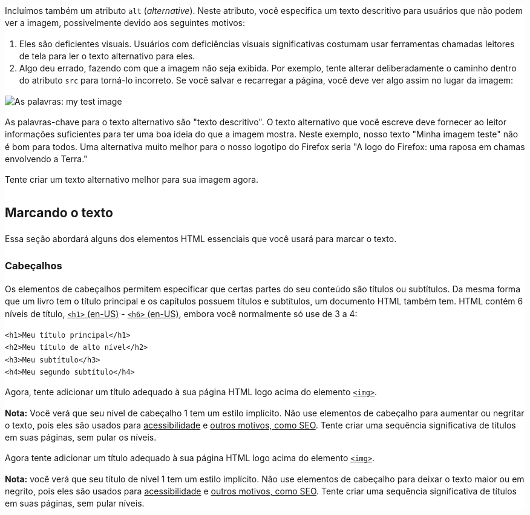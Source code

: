 Incluímos também um atributo `alt` (_alternative_). Neste atributo, você especifica um texto descritivo para usuários que não podem ver a imagem, possivelmente devido aos seguintes motivos:

1. Eles são deficientes visuais. Usuários com deficiências visuais significativas costumam usar ferramentas chamadas leitores de tela para ler o texto alternativo para eles.
2. Algo deu errado, fazendo com que a imagem não seja exibida. Por exemplo, tente alterar deliberadamente o caminho dentro do atributo `src` para torná-lo incorreto. Se você salvar e recarregar a página, você deve ver algo assim no lugar da imagem:

![As palavras: my test image](https://developer.mozilla.org/en-US/docs/Learn/Getting_started_with_the_web/HTML_basics/alt-text-example.png)

As palavras-chave para o texto alternativo são "texto descritivo". O texto alternativo que você escreve deve fornecer ao leitor informações suficientes para ter uma boa ideia do que a imagem mostra. Neste exemplo, nosso texto "Minha imagem teste" não é bom para todos. Uma alternativa muito melhor para o nosso logotipo do Firefox seria "A logo do Firefox: uma raposa em chamas envolvendo a Terra."

Tente criar um texto alternativo melhor para sua imagem agora.

## Marcando o texto

Essa seção abordará alguns dos elementos HTML essenciais que você usará para marcar o texto.

### Cabeçalhos

Os elementos de cabeçalhos permitem especificar que certas partes do seu conteúdo são títulos ou subtítulos. Da mesma forma que um livro tem o título principal e os capítulos possuem títulos e subtítulos, um documento HTML também tem. HTML contém 6 níveis de título, [`<h1>` (en-US)](https://developer.mozilla.org/en-US/docs/Web/HTML/Element/Heading_Elements "Currently only available in English (US)") - [`<h6>` (en-US)](https://developer.mozilla.org/en-US/docs/Web/HTML/Element/Heading_Elements "Currently only available in English (US)"), embora você normalmente só use de 3 a 4:

```
<h1>Meu título principal</h1>
<h2>Meu título de alto nível</h2>
<h3>Meu subtítulo</h3>
<h4>Meu segundo subtítulo</h4>

```

Agora, tente adicionar um título adequado à sua página HTML logo acima do elemento [`<img>`](https://developer.mozilla.org/pt-BR/docs/Web/HTML/Element/img).

**Nota:** Você verá que seu nível de cabeçalho 1 tem um estilo implícito. Não use elementos de cabeçalho para aumentar ou negritar o texto, pois eles são usados para [acessibilidade](https://developer.mozilla.org/pt-BR/docs/Learn/Accessibility/HTML#text_content) e [outros motivos, como SEO](https://developer.mozilla.org/pt-BR/docs/Learn/HTML/Introduction_to_HTML/HTML_text_fundamentals#why_do_we_need_structure). Tente criar uma sequência significativa de títulos em suas páginas, sem pular os níveis.

Agora tente adicionar um título adequado à sua página HTML logo acima do elemento [`<img>`](https://developer.mozilla.org/pt-BR/docs/Web/HTML/Element/img).

**Nota:** você verá que seu título de nível 1 tem um estilo implícito. Não use elementos de cabeçalho para deixar o texto maior ou em negrito, pois eles são usados para [acessibilidade](https://developer.mozilla.org/pt-BR/docs/Learn/Accessibility/HTML#text_content) e [outros motivos, como SEO](https://developer.mozilla.org/pt-BR/docs/Learn/HTML/Introduction_to_HTML/HTML_text_fundamentals#why_do_we_need_structure). Tente criar uma sequência significativa de títulos em suas páginas, sem pular níveis.

